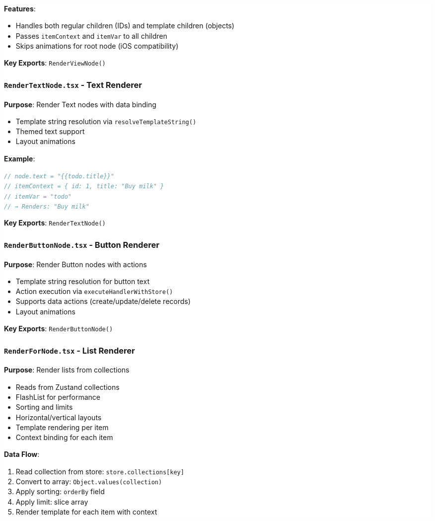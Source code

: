 **Features**:

- Handles both regular children (IDs) and template children (objects)
- Passes `itemContext` and `itemVar` to all children
- Skips animations for root node (iOS compatibility)

**Key Exports**: `RenderViewNode()`

### `RenderTextNode.tsx` - Text Renderer

**Purpose**: Render Text nodes with data binding

- Template string resolution via `resolveTemplateString()`
- Themed text support
- Layout animations

**Example**:

```typescript
// node.text = "{{todo.title}}"
// itemContext = { id: 1, title: "Buy milk" }
// itemVar = "todo"
// → Renders: "Buy milk"
```

**Key Exports**: `RenderTextNode()`

### `RenderButtonNode.tsx` - Button Renderer

**Purpose**: Render Button nodes with actions

- Template string resolution for button text
- Action execution via `executeHandlerWithStore()`
- Supports data actions (create/update/delete records)
- Layout animations

**Key Exports**: `RenderButtonNode()`

### `RenderForNode.tsx` - List Renderer

**Purpose**: Render lists from collections

- Reads from Zustand collections
- FlashList for performance
- Sorting and limits
- Horizontal/vertical layouts
- Template rendering per item
- Context binding for each item

**Data Flow**:

1. Read collection from store: `store.collections[key]`
2. Convert to array: `Object.values(collection)`
3. Apply sorting: `orderBy` field
4. Apply limit: slice array
5. Render template for each item with context
